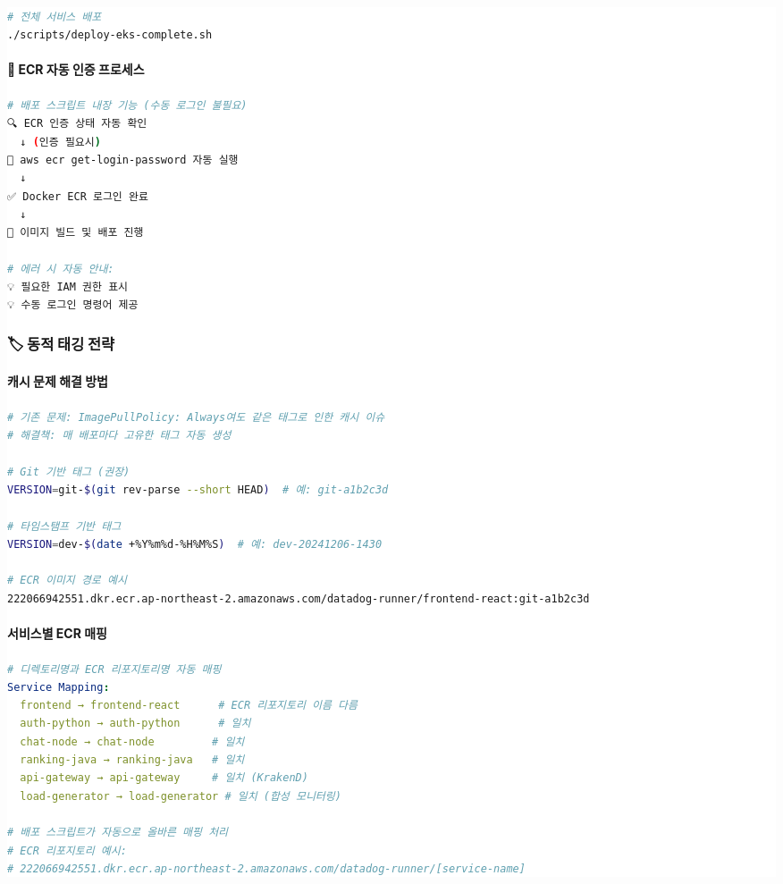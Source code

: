 ```bash
# 전체 서비스 배포
./scripts/deploy-eks-complete.sh
```

#### **🔐 ECR 자동 인증 프로세스**
```bash
# 배포 스크립트 내장 기능 (수동 로그인 불필요)
🔍 ECR 인증 상태 자동 확인
  ↓ (인증 필요시)
🔄 aws ecr get-login-password 자동 실행
  ↓
✅ Docker ECR 로그인 완료
  ↓  
🚀 이미지 빌드 및 배포 진행

# 에러 시 자동 안내:
💡 필요한 IAM 권한 표시
💡 수동 로그인 명령어 제공
```

### 🏷️ **동적 태깅 전략**

#### **캐시 문제 해결 방법**
```bash
# 기존 문제: ImagePullPolicy: Always여도 같은 태그로 인한 캐시 이슈
# 해결책: 매 배포마다 고유한 태그 자동 생성

# Git 기반 태그 (권장)
VERSION=git-$(git rev-parse --short HEAD)  # 예: git-a1b2c3d

# 타임스탬프 기반 태그
VERSION=dev-$(date +%Y%m%d-%H%M%S)  # 예: dev-20241206-1430

# ECR 이미지 경로 예시
222066942551.dkr.ecr.ap-northeast-2.amazonaws.com/datadog-runner/frontend-react:git-a1b2c3d
```

#### **서비스별 ECR 매핑**
```yaml
# 디렉토리명과 ECR 리포지토리명 자동 매핑
Service Mapping:
  frontend → frontend-react      # ECR 리포지토리 이름 다름
  auth-python → auth-python      # 일치
  chat-node → chat-node         # 일치  
  ranking-java → ranking-java   # 일치
  api-gateway → api-gateway     # 일치 (KrakenD)
  load-generator → load-generator # 일치 (합성 모니터링)

# 배포 스크립트가 자동으로 올바른 매핑 처리
# ECR 리포지토리 예시:
# 222066942551.dkr.ecr.ap-northeast-2.amazonaws.com/datadog-runner/[service-name]
```
